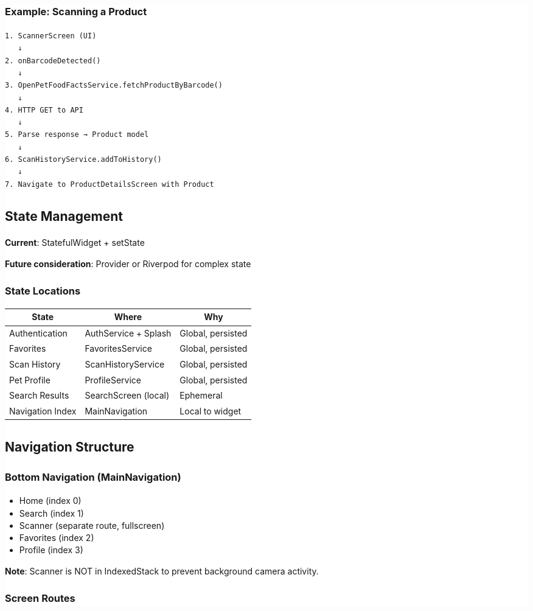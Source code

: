 ### Example: Scanning a Product

```
1. ScannerScreen (UI)
   ↓
2. onBarcodeDetected()
   ↓
3. OpenPetFoodFactsService.fetchProductByBarcode()
   ↓
4. HTTP GET to API
   ↓
5. Parse response → Product model
   ↓
6. ScanHistoryService.addToHistory()
   ↓
7. Navigate to ProductDetailsScreen with Product
```

## State Management

**Current**: StatefulWidget + setState

**Future consideration**: Provider or Riverpod for complex state

### State Locations

| State            | Where                | Why               |
| ---------------- | -------------------- | ----------------- |
| Authentication   | AuthService + Splash | Global, persisted |
| Favorites        | FavoritesService     | Global, persisted |
| Scan History     | ScanHistoryService   | Global, persisted |
| Pet Profile      | ProfileService       | Global, persisted |
| Search Results   | SearchScreen (local) | Ephemeral         |
| Navigation Index | MainNavigation       | Local to widget   |

## Navigation Structure

### Bottom Navigation (MainNavigation)

- Home (index 0)
- Search (index 1)
- Scanner (separate route, fullscreen)
- Favorites (index 2)
- Profile (index 3)

**Note**: Scanner is NOT in IndexedStack to prevent background camera activity.

### Screen Routes

